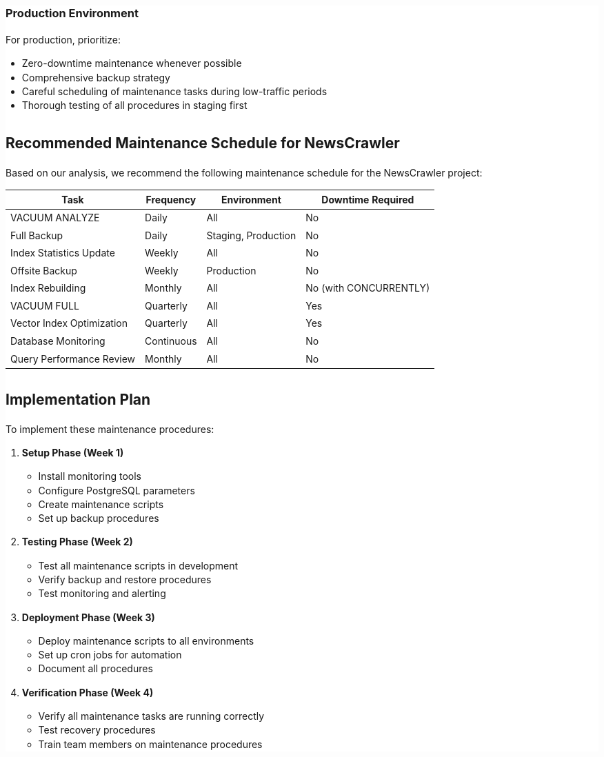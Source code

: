 ### Production Environment

For production, prioritize:
- Zero-downtime maintenance whenever possible
- Comprehensive backup strategy
- Careful scheduling of maintenance tasks during low-traffic periods
- Thorough testing of all procedures in staging first

## Recommended Maintenance Schedule for NewsCrawler

Based on our analysis, we recommend the following maintenance schedule for the NewsCrawler project:

| Task | Frequency | Environment | Downtime Required |
|------|-----------|-------------|-------------------|
| VACUUM ANALYZE | Daily | All | No |
| Full Backup | Daily | Staging, Production | No |
| Index Statistics Update | Weekly | All | No |
| Offsite Backup | Weekly | Production | No |
| Index Rebuilding | Monthly | All | No (with CONCURRENTLY) |
| VACUUM FULL | Quarterly | All | Yes |
| Vector Index Optimization | Quarterly | All | Yes |
| Database Monitoring | Continuous | All | No |
| Query Performance Review | Monthly | All | No |

## Implementation Plan

To implement these maintenance procedures:

1. **Setup Phase (Week 1)**
   - Install monitoring tools
   - Configure PostgreSQL parameters
   - Create maintenance scripts
   - Set up backup procedures

2. **Testing Phase (Week 2)**
   - Test all maintenance scripts in development
   - Verify backup and restore procedures
   - Test monitoring and alerting

3. **Deployment Phase (Week 3)**
   - Deploy maintenance scripts to all environments
   - Set up cron jobs for automation
   - Document all procedures

4. **Verification Phase (Week 4)**
   - Verify all maintenance tasks are running correctly
   - Test recovery procedures
   - Train team members on maintenance procedures
